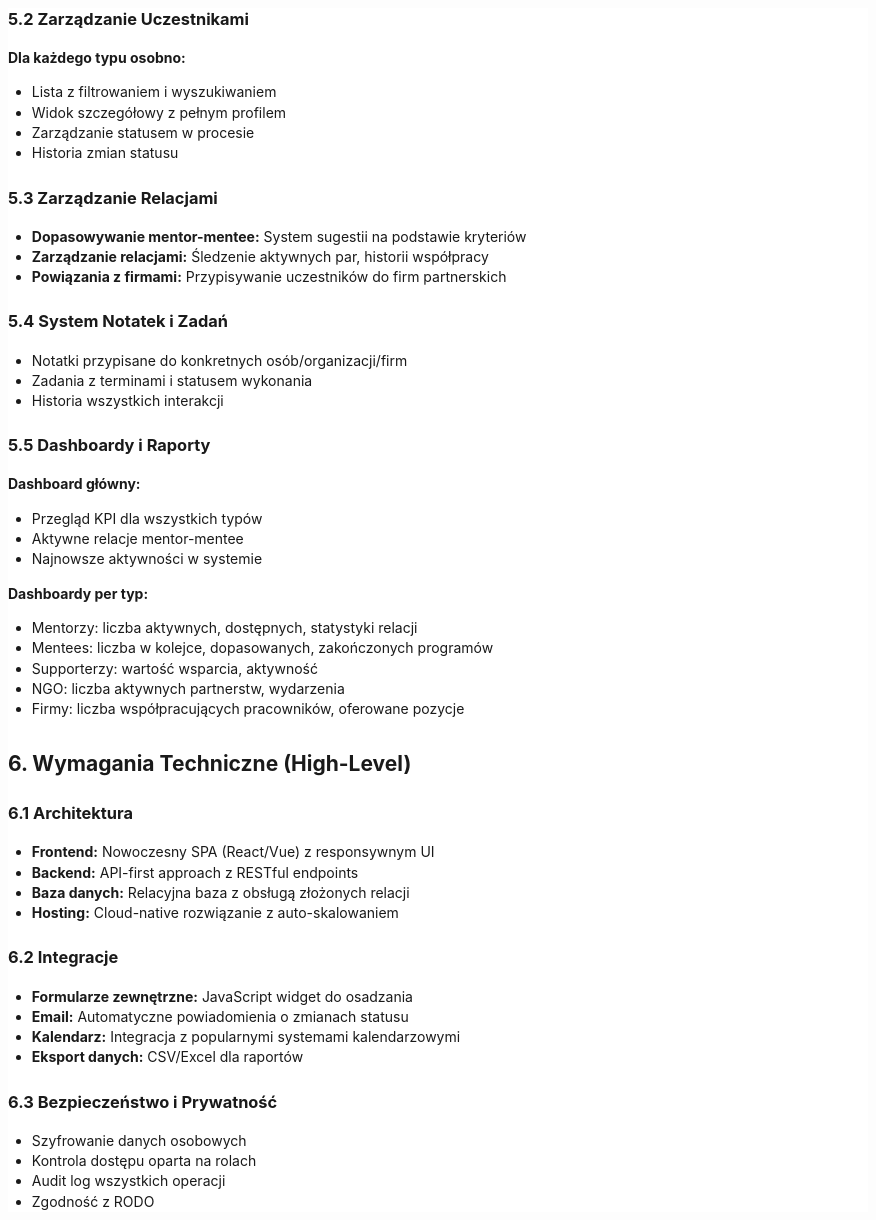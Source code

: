 ### 5.2 Zarządzanie Uczestnikami
**Dla każdego typu osobno:**
- Lista z filtrowaniem i wyszukiwaniem
- Widok szczegółowy z pełnym profilem
- Zarządzanie statusem w procesie
- Historia zmian statusu

### 5.3 Zarządzanie Relacjami
- **Dopasowywanie mentor-mentee:** System sugestii na podstawie kryteriów
- **Zarządzanie relacjami:** Śledzenie aktywnych par, historii współpracy
- **Powiązania z firmami:** Przypisywanie uczestników do firm partnerskich

### 5.4 System Notatek i Zadań
- Notatki przypisane do konkretnych osób/organizacji/firm
- Zadania z terminami i statusem wykonania
- Historia wszystkich interakcji

### 5.5 Dashboardy i Raporty
**Dashboard główny:**
- Przegląd KPI dla wszystkich typów
- Aktywne relacje mentor-mentee
- Najnowsze aktywności w systemie

**Dashboardy per typ:**
- Mentorzy: liczba aktywnych, dostępnych, statystyki relacji
- Mentees: liczba w kolejce, dopasowanych, zakończonych programów
- Supporterzy: wartość wsparcia, aktywność
- NGO: liczba aktywnych partnerstw, wydarzenia
- Firmy: liczba współpracujących pracowników, oferowane pozycje

## 6. Wymagania Techniczne (High-Level)

### 6.1 Architektura
- **Frontend:** Nowoczesny SPA (React/Vue) z responsywnym UI
- **Backend:** API-first approach z RESTful endpoints
- **Baza danych:** Relacyjna baza z obsługą złożonych relacji
- **Hosting:** Cloud-native rozwiązanie z auto-skalowaniem

### 6.2 Integracje
- **Formularze zewnętrzne:** JavaScript widget do osadzania
- **Email:** Automatyczne powiadomienia o zmianach statusu
- **Kalendarz:** Integracja z popularnymi systemami kalendarzowymi
- **Eksport danych:** CSV/Excel dla raportów

### 6.3 Bezpieczeństwo i Prywatność
- Szyfrowanie danych osobowych
- Kontrola dostępu oparta na rolach
- Audit log wszystkich operacji
- Zgodność z RODO
